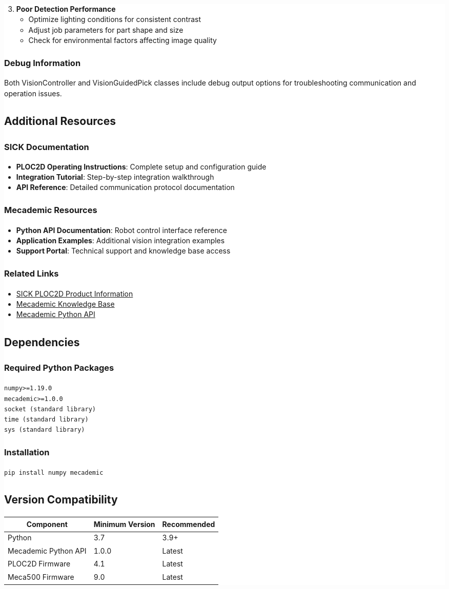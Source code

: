 3. **Poor Detection Performance**
   - Optimize lighting conditions for consistent contrast
   - Adjust job parameters for part shape and size
   - Check for environmental factors affecting image quality

### Debug Information
Both VisionController and VisionGuidedPick classes include debug output options for troubleshooting communication and operation issues.

## Additional Resources

### SICK Documentation
- **PLOC2D Operating Instructions**: Complete setup and configuration guide
- **Integration Tutorial**: Step-by-step integration walkthrough
- **API Reference**: Detailed communication protocol documentation

### Mecademic Resources
- **Python API Documentation**: Robot control interface reference
- **Application Examples**: Additional vision integration examples
- **Support Portal**: Technical support and knowledge base access

### Related Links
- [SICK PLOC2D Product Information](https://www.sick.com/us/en/system-solutions/robot-guidance-systems/ploc2d/c/g456151)
- [Mecademic Knowledge Base](https://support.mecademic.com/knowledge-base/mecanetwork)
- [Mecademic Python API](https://github.com/Mecademic/mecademic-python)

## Dependencies

### Required Python Packages
```
numpy>=1.19.0
mecademic>=1.0.0
socket (standard library)
time (standard library)
sys (standard library)
```

### Installation
```bash
pip install numpy mecademic
```

## Version Compatibility

| Component | Minimum Version | Recommended |
|-----------|----------------|-------------|
| Python | 3.7 | 3.9+ |
| Mecademic Python API | 1.0.0 | Latest |
| PLOC2D Firmware | 4.1 | Latest |
| Meca500 Firmware | 9.0 | Latest |
